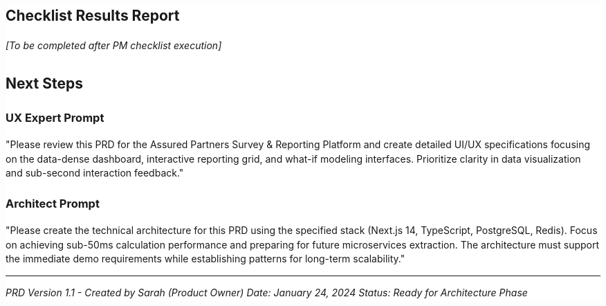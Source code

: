 ## Checklist Results Report

*[To be completed after PM checklist execution]*

## Next Steps

### UX Expert Prompt

"Please review this PRD for the Assured Partners Survey & Reporting Platform and create detailed UI/UX specifications focusing on the data-dense dashboard, interactive reporting grid, and what-if modeling interfaces. Prioritize clarity in data visualization and sub-second interaction feedback."

### Architect Prompt

"Please create the technical architecture for this PRD using the specified stack (Next.js 14, TypeScript, PostgreSQL, Redis). Focus on achieving sub-50ms calculation performance and preparing for future microservices extraction. The architecture must support the immediate demo requirements while establishing patterns for long-term scalability."

---

*PRD Version 1.1 - Created by Sarah (Product Owner)*
*Date: January 24, 2024*
*Status: Ready for Architecture Phase*